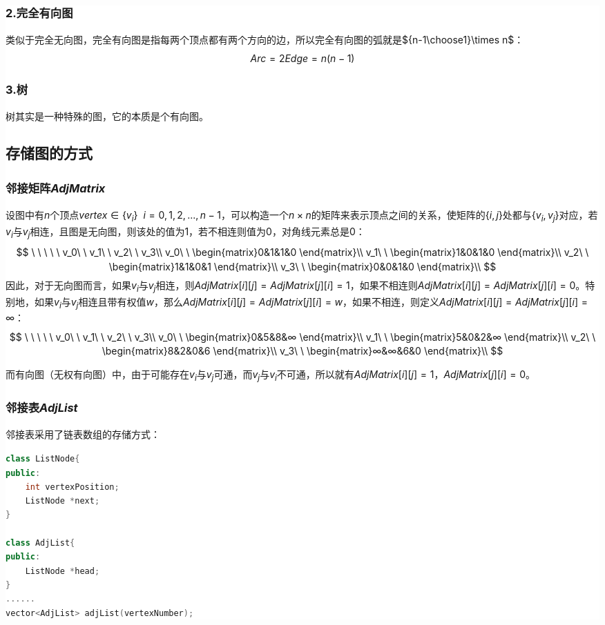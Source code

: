 ### 2.完全有向图

类似于完全无向图，完全有向图是指每两个顶点都有两个方向的边，所以完全有向图的弧就是${n-1\choose1}\times n$：
$$
Arc=2Edge=n(n-1)
$$

### 3.树

树其实是一种特殊的图，它的本质是个有向图。

## 存储图的方式

### 邻接矩阵$AdjMatrix$

设图中有$n$个顶点$vertex\in\{v_i\}\ \ i=0,1,2,...,n-1$，可以构造一个$n\times n$的矩阵来表示顶点之间的关系，使矩阵的$\{i,j\}$处都与${}$$\{v_i,v_j\}$对应，若$v_i$与$v_j$相连，且图是无向图，则该处的值为1，若不相连则值为0，对角线元素总是0：
$$
\ \ \ \ \ v_0\ \ v_1\ \ v_2\ \ v_3\\
v_0\ \ \begin{matrix}0&1&1&0 \end{matrix}\\
v_1\ \ \begin{matrix}1&0&1&0 \end{matrix}\\
v_2\ \ \begin{matrix}1&1&0&1 \end{matrix}\\
v_3\ \ \begin{matrix}0&0&1&0 \end{matrix}\\
$$
因此，对于无向图而言，如果$v_i$与$v_j$相连，则$AdjMatrix[i][j]=AdjMatrix[j][i]=1$，如果不相连则$AdjMatrix[i][j]=AdjMatrix[j][i]=0$。特别地，如果$v_i$与$v_j$相连且带有权值$w$，那么$AdjMatrix[i][j]=AdjMatrix[j][i]=w$，如果不相连，则定义$AdjMatrix[i][j]=AdjMatrix[j][i]=∞$：
$$
\ \ \ \ \ v_0\ \ v_1\ \ v_2\ \ v_3\\
v_0\ \ \begin{matrix}0&5&8&∞ \end{matrix}\\
v_1\ \ \begin{matrix}5&0&2&∞ \end{matrix}\\
v_2\ \ \begin{matrix}8&2&0&6 \end{matrix}\\
v_3\ \ \begin{matrix}∞&∞&6&0 \end{matrix}\\
$$


而有向图（无权有向图）中，由于可能存在$v_i$与$v_j$可通，而$v_j$与$v_i$不可通，所以就有$AdjMatrix[i][j]=1$，$AdjMatrix[j][i]=0$。

### 邻接表$AdjList$

邻接表采用了链表数组的存储方式：

```c++
class ListNode{
public:
	int vertexPosition;
	ListNode *next;
}

class AdjList{
public:
	ListNode *head;
}
......
vector<AdjList> adjList(vertexNumber);
```
